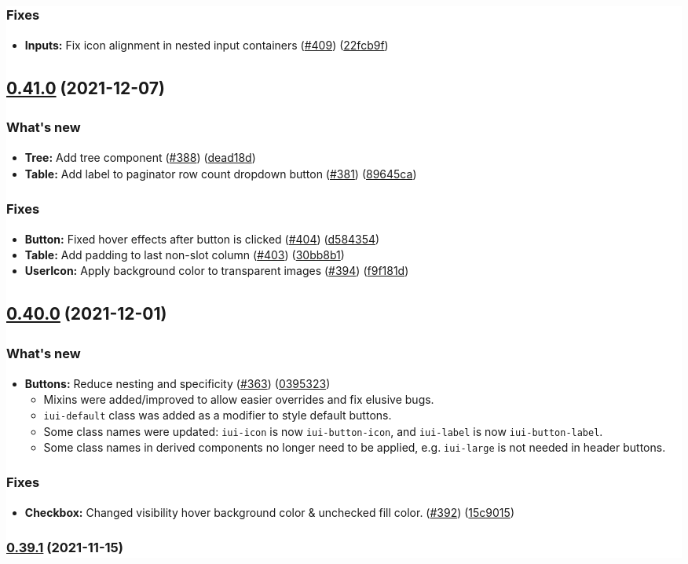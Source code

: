 ### Fixes

- **Inputs:** Fix icon alignment in nested input containers ([#409](https://www.github.com/iTwin/iTwinUI/issues/409)) ([22fcb9f](https://www.github.com/iTwin/iTwinUI/commit/22fcb9f184c54e5b039fe1d7aedeb913f2989aed))

## [0.41.0](https://www.github.com/iTwin/iTwinUI/compare/v0.40.0...v0.41.0) (2021-12-07)

### What's new

- **Tree:** Add tree component ([#388](https://www.github.com/iTwin/iTwinUI/issues/388)) ([dead18d](https://www.github.com/iTwin/iTwinUI/commit/dead18dcead164113fb8f81bd6892a60477f7e6d))
- **Table:** Add label to paginator row count dropdown button ([#381](https://www.github.com/iTwin/iTwinUI/issues/381)) ([89645ca](https://www.github.com/iTwin/iTwinUI/commit/89645cadd7135764ce0f418f15176d23ea0282db))

### Fixes

- **Button:** Fixed hover effects after button is clicked ([#404](https://www.github.com/iTwin/iTwinUI/issues/404)) ([d584354](https://www.github.com/iTwin/iTwinUI/commit/d584354e6cdbc063076868d68337c8dc75d76e2c))
- **Table:** Add padding to last non-slot column ([#403](https://www.github.com/iTwin/iTwinUI/issues/403)) ([30bb8b1](https://www.github.com/iTwin/iTwinUI/commit/30bb8b1cd99bf5fbd30f7bbda406105ea86e75c8))
- **UserIcon:** Apply background color to transparent images ([#394](https://www.github.com/iTwin/iTwinUI/issues/394)) ([f9f181d](https://www.github.com/iTwin/iTwinUI/commit/f9f181db2ca06ab553ae1371a3efd8b183192e44))

## [0.40.0](https://www.github.com/iTwin/iTwinUI/compare/v0.39.1...v0.40.0) (2021-12-01)

### What's new

- **Buttons:** Reduce nesting and specificity ([#363](https://www.github.com/iTwin/iTwinUI/issues/363)) ([0395323](https://www.github.com/iTwin/iTwinUI/commit/0395323cae55a38542020ecf5fc5f811bbbc3407))
  - Mixins were added/improved to allow easier overrides and fix elusive bugs.
  - `iui-default` class was added as a modifier to style default buttons.
  - Some class names were updated: `iui-icon` is now `iui-button-icon`, and `iui-label` is now `iui-button-label`.
  - Some class names in derived components no longer need to be applied, e.g. `iui-large` is not needed in header buttons.

### Fixes

- **Checkbox:** Changed visibility hover background color & unchecked fill color. ([#392](https://www.github.com/iTwin/iTwinUI/issues/392)) ([15c9015](https://www.github.com/iTwin/iTwinUI/commit/15c90152cb1f7ea7a3ffb14957e4ae600b8e859d))

### [0.39.1](https://www.github.com/iTwin/iTwinUI/compare/v0.39.0...v0.39.1) (2021-11-15)
